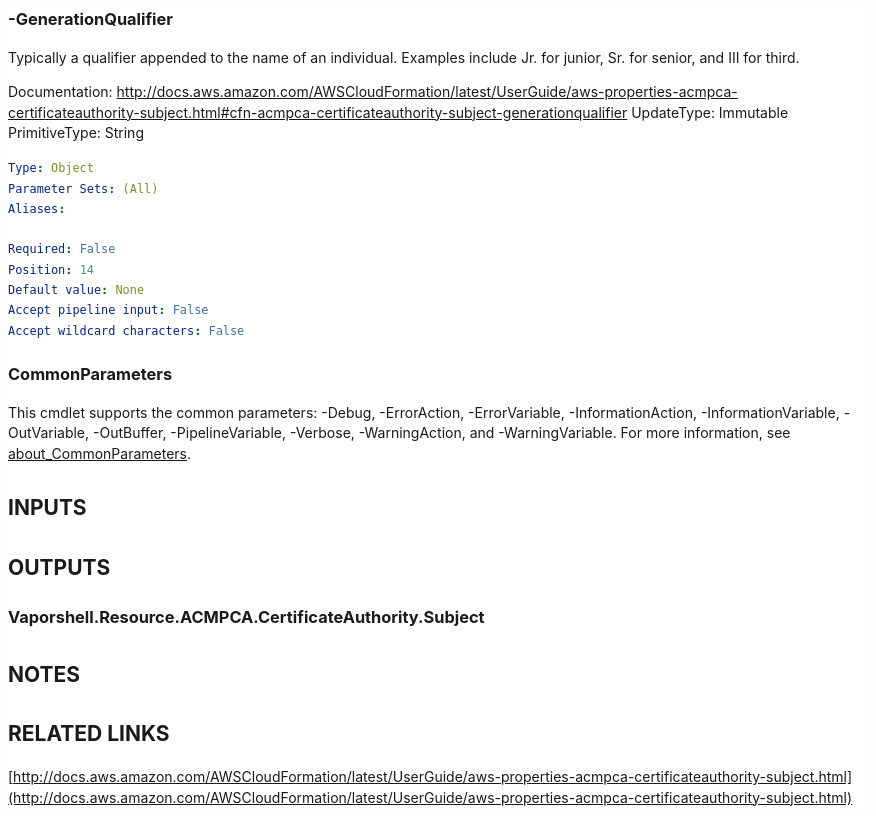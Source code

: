 ### -GenerationQualifier
Typically a qualifier appended to the name of an individual.
Examples include Jr.
for junior, Sr.
for senior, and III for third.

Documentation: http://docs.aws.amazon.com/AWSCloudFormation/latest/UserGuide/aws-properties-acmpca-certificateauthority-subject.html#cfn-acmpca-certificateauthority-subject-generationqualifier
UpdateType: Immutable
PrimitiveType: String

```yaml
Type: Object
Parameter Sets: (All)
Aliases:

Required: False
Position: 14
Default value: None
Accept pipeline input: False
Accept wildcard characters: False
```

### CommonParameters
This cmdlet supports the common parameters: -Debug, -ErrorAction, -ErrorVariable, -InformationAction, -InformationVariable, -OutVariable, -OutBuffer, -PipelineVariable, -Verbose, -WarningAction, and -WarningVariable. For more information, see [about_CommonParameters](http://go.microsoft.com/fwlink/?LinkID=113216).

## INPUTS

## OUTPUTS

### Vaporshell.Resource.ACMPCA.CertificateAuthority.Subject
## NOTES

## RELATED LINKS

[http://docs.aws.amazon.com/AWSCloudFormation/latest/UserGuide/aws-properties-acmpca-certificateauthority-subject.html](http://docs.aws.amazon.com/AWSCloudFormation/latest/UserGuide/aws-properties-acmpca-certificateauthority-subject.html)

